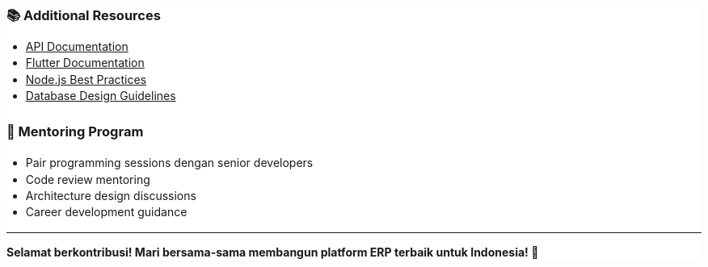 ### 📚 Additional Resources
- [API Documentation](https://api.luckyjayagroup.com/docs)
- [Flutter Documentation](https://flutter.dev/docs)
- [Node.js Best Practices](https://github.com/goldbergyoni/nodebestpractices)
- [Database Design Guidelines](https://github.com/zahrasiska/luckyjayagroup/wiki/Database-Design)

### 👥 Mentoring Program
- Pair programming sessions dengan senior developers
- Code review mentoring
- Architecture design discussions
- Career development guidance

---

**Selamat berkontribusi! Mari bersama-sama membangun platform ERP terbaik untuk Indonesia! 🚀**
